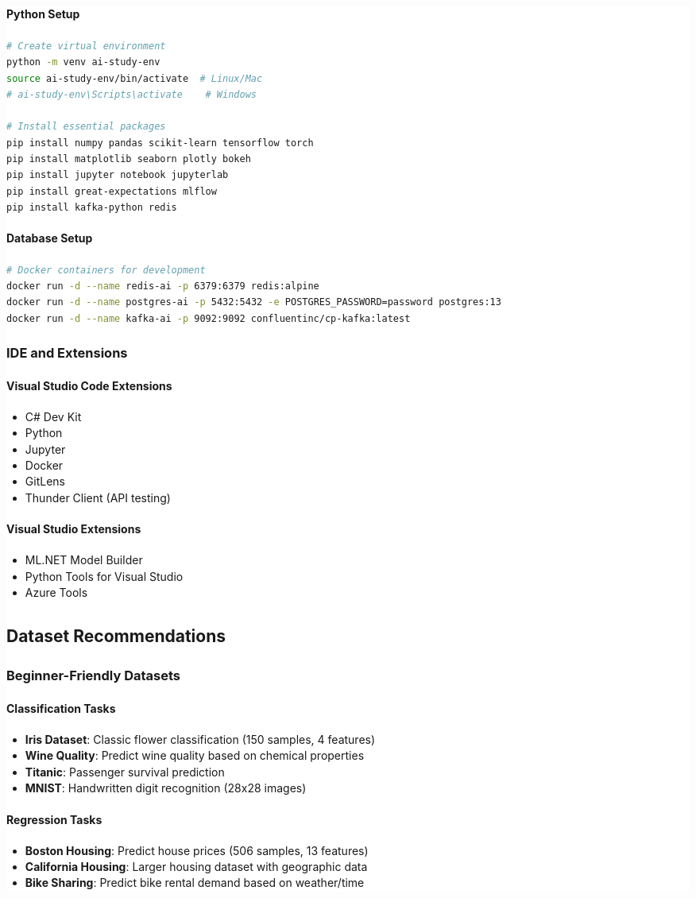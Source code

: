 #### Python Setup
```bash
# Create virtual environment
python -m venv ai-study-env
source ai-study-env/bin/activate  # Linux/Mac
# ai-study-env\Scripts\activate    # Windows

# Install essential packages
pip install numpy pandas scikit-learn tensorflow torch
pip install matplotlib seaborn plotly bokeh
pip install jupyter notebook jupyterlab
pip install great-expectations mlflow
pip install kafka-python redis
```

#### Database Setup
```bash
# Docker containers for development
docker run -d --name redis-ai -p 6379:6379 redis:alpine
docker run -d --name postgres-ai -p 5432:5432 -e POSTGRES_PASSWORD=password postgres:13
docker run -d --name kafka-ai -p 9092:9092 confluentinc/cp-kafka:latest
```

### IDE and Extensions

#### Visual Studio Code Extensions
- C# Dev Kit
- Python
- Jupyter
- Docker
- GitLens
- Thunder Client (API testing)

#### Visual Studio Extensions
- ML.NET Model Builder
- Python Tools for Visual Studio
- Azure Tools

## Dataset Recommendations

### Beginner-Friendly Datasets

#### Classification Tasks
- **Iris Dataset**: Classic flower classification (150 samples, 4 features)
- **Wine Quality**: Predict wine quality based on chemical properties
- **Titanic**: Passenger survival prediction
- **MNIST**: Handwritten digit recognition (28x28 images)

#### Regression Tasks
- **Boston Housing**: Predict house prices (506 samples, 13 features)
- **California Housing**: Larger housing dataset with geographic data
- **Bike Sharing**: Predict bike rental demand based on weather/time

